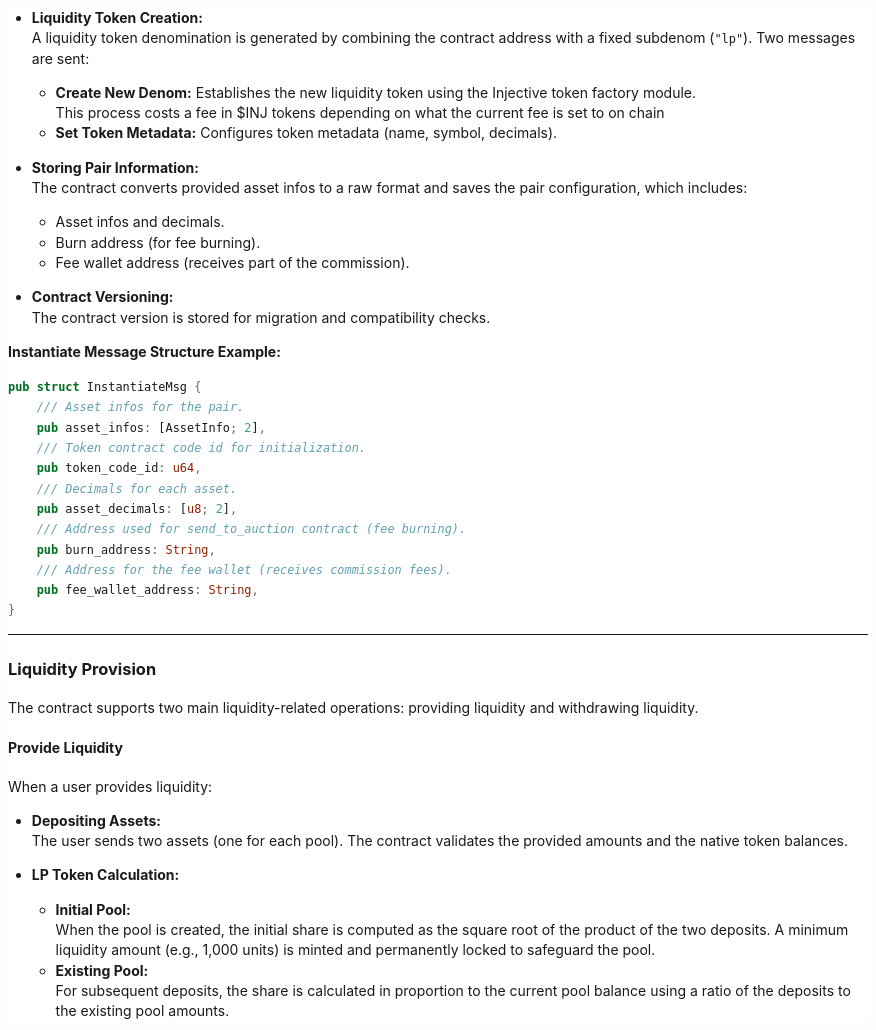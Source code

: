 - **Liquidity Token Creation:**  
  A liquidity token denomination is generated by combining the contract address with a fixed subdenom (`"lp"`). Two messages are sent:
  - **Create New Denom:** Establishes the new liquidity token using the Injective token factory module.  
  This process costs a fee in $INJ tokens depending on what the current fee is set to on chain
  - **Set Token Metadata:** Configures token metadata (name, symbol, decimals).

   

- **Storing Pair Information:**  
  The contract converts provided asset infos to a raw format and saves the pair configuration, which includes:
  - Asset infos and decimals.
  - Burn address (for fee burning).
  - Fee wallet address (receives part of the commission).
  
- **Contract Versioning:**  
  The contract version is stored for migration and compatibility checks.

**Instantiate Message Structure Example:**

```rust
pub struct InstantiateMsg {
    /// Asset infos for the pair.
    pub asset_infos: [AssetInfo; 2],
    /// Token contract code id for initialization.
    pub token_code_id: u64,
    /// Decimals for each asset.
    pub asset_decimals: [u8; 2],
    /// Address used for send_to_auction contract (fee burning).
    pub burn_address: String,
    /// Address for the fee wallet (receives commission fees).
    pub fee_wallet_address: String,
}
```

---

### Liquidity Provision

The contract supports two main liquidity-related operations: providing liquidity and withdrawing liquidity.

#### Provide Liquidity

When a user provides liquidity:
- **Depositing Assets:**  
  The user sends two assets (one for each pool). The contract validates the provided amounts and the native token balances.
  
- **LP Token Calculation:**  
  - **Initial Pool:**  
    When the pool is created, the initial share is computed as the square root of the product of the two deposits. A minimum liquidity amount (e.g., 1,000 units) is minted and permanently locked to safeguard the pool.
  - **Existing Pool:**  
    For subsequent deposits, the share is calculated in proportion to the current pool balance using a ratio of the deposits to the existing pool amounts.
